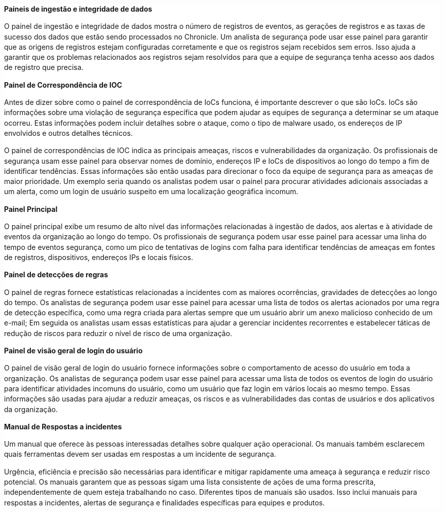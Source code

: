 **Paineis de ingestão e integridade de dados**

O painel de ingestão e integridade de dados mostra o número de registros de eventos, as gerações de registros e as taxas de sucesso dos dados que estão sendo processados no Chronicle. Um analista de segurança pode usar esse painel para garantir que as origens de registros estejam configuradas corretamente e que os registros sejam recebidos sem erros. Isso ajuda a garantir que os problemas relacionados aos registros sejam resolvidos para que a equipe de segurança tenha acesso aos dados de registro que precisa.

**Painel de Correspondência de IOC**

Antes de dizer sobre como o painel de correspondência de IoCs funciona, é importante descrever o que são IoCs. IoCs são informações sobre uma violação de segurança específica que podem ajudar as equipes de segurança a determinar se um ataque ocorreu. Estas informações podem incluir detalhes sobre o ataque, como o tipo de malware usado, os endereços de IP envolvidos e outros detalhes técnicos.  
   
O painel de correspondências de IOC indica as principais ameaças, riscos e vulnerabilidades da organização. Os profissionais de segurança usam esse painel para observar nomes de domínio, endereços IP e IoCs de dispositivos ao longo do tempo a fim de identificar tendências. Essas informações são então usadas para direcionar o foco da equipe de segurança para as ameaças de maior prioridade. Um exemplo seria quando os analistas podem usar o painel para procurar atividades adicionais associadas a um alerta, como um login de usuário suspeito em uma localização geográfica incomum. 

**Painel Principal** 

 O painel principal exibe um resumo de alto nível das informações relacionadas à ingestão de dados, aos alertas e à atividade de eventos da organização ao longo do tempo. Os profissionais de segurança podem usar esse painel para acessar uma linha do tempo de eventos segurança, como um pico de tentativas de logins com falha para identificar tendências de ameaças em fontes de registros, dispositivos, endereços IPs e locais físicos. 

**Painel de detecções de regras**

O painel de regras fornece estatísticas relacionadas a incidentes com as maiores ocorrências, gravidades de detecções ao longo do tempo. Os analistas de segurança podem usar esse painel para acessar uma lista de todos os alertas acionados por uma regra de detecção específica, como uma regra criada para alertas sempre que um usuário abrir um anexo malicioso conhecido de um e-mail; Em seguida os analistas usam essas estatísticas para ajudar a gerenciar incidentes recorrentes e estabelecer táticas de redução de riscos para reduzir o nível de risco de uma organização.

**Painel de visão geral de login do usuário**

O painel de visão geral de login do usuário fornece informações sobre o comportamento de acesso do usuário em toda a organização. Os analistas de segurança podem usar esse painel para acessar uma lista de todos os eventos de login do usuário para identificar atividades incomuns do usuário, como um usuário que faz login em vários locais ao mesmo tempo. Essas informações são usadas para ajudar a reduzir ameaças, os riscos e as vulnerabilidades das contas de usuários e dos aplicativos da organização. 

**Manual de Respostas a incidentes**

Um manual que oferece às pessoas interessadas detalhes sobre qualquer ação operacional. Os manuais também esclarecem quais ferramentas devem ser usadas em respostas a um incidente de segurança.

Urgência, eficiência e precisão são necessárias para identificar e mitigar rapidamente uma ameaça à segurança e reduzir risco potencial. Os manuais garantem que as pessoas sigam uma lista consistente de ações de uma forma prescrita, independentemente de quem esteja trabalhando no caso. Diferentes tipos de manuais são usados. Isso inclui manuais para respostas a incidentes, alertas de segurança e finalidades específicas para equipes e produtos.
